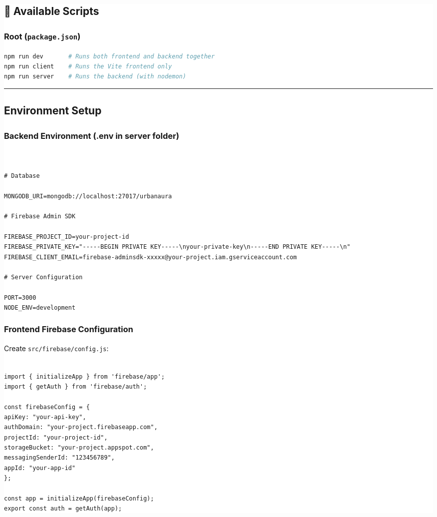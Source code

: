 ## 🔄 Available Scripts

### Root (`package.json`)

```bash
npm run dev       # Runs both frontend and backend together
npm run client    # Runs the Vite frontend only
npm run server    # Runs the backend (with nodemon)
```

---

## Environment Setup

### Backend Environment (.env in server folder)
```


# Database

MONGODB_URI=mongodb://localhost:27017/urbanaura

# Firebase Admin SDK

FIREBASE_PROJECT_ID=your-project-id
FIREBASE_PRIVATE_KEY="-----BEGIN PRIVATE KEY-----\nyour-private-key\n-----END PRIVATE KEY-----\n"
FIREBASE_CLIENT_EMAIL=firebase-adminsdk-xxxxx@your-project.iam.gserviceaccount.com

# Server Configuration

PORT=3000
NODE_ENV=development

```

### Frontend Firebase Configuration
Create `src/firebase/config.js`:
```

import { initializeApp } from 'firebase/app';
import { getAuth } from 'firebase/auth';

const firebaseConfig = {
apiKey: "your-api-key",
authDomain: "your-project.firebaseapp.com",
projectId: "your-project-id",
storageBucket: "your-project.appspot.com",
messagingSenderId: "123456789",
appId: "your-app-id"
};

const app = initializeApp(firebaseConfig);
export const auth = getAuth(app);

```
